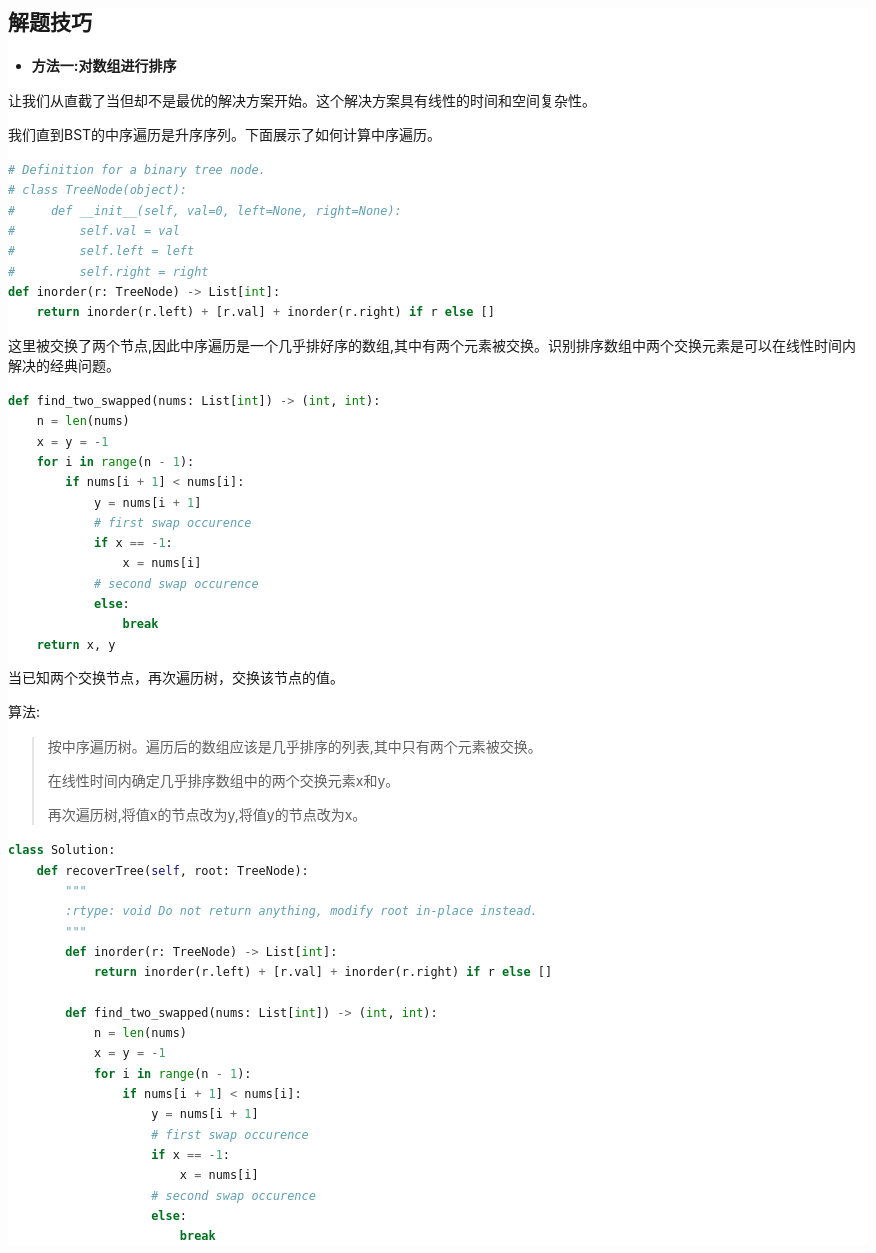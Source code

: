## 解题技巧

* **方法一:对数组进行排序**

让我们从直截了当但却不是最优的解决方案开始。这个解决方案具有线性的时间和空间复杂性。

我们直到BST的中序遍历是升序序列。下面展示了如何计算中序遍历。

```python
# Definition for a binary tree node.
# class TreeNode(object):
#     def __init__(self, val=0, left=None, right=None):
#         self.val = val
#         self.left = left
#         self.right = right
def inorder(r: TreeNode) -> List[int]:
    return inorder(r.left) + [r.val] + inorder(r.right) if r else []
```

这里被交换了两个节点,因此中序遍历是一个几乎排好序的数组,其中有两个元素被交换。识别排序数组中两个交换元素是可以在线性时间内解决的经典问题。

```python
def find_two_swapped(nums: List[int]) -> (int, int):
    n = len(nums)
    x = y = -1
    for i in range(n - 1):
        if nums[i + 1] < nums[i]:
            y = nums[i + 1]
            # first swap occurence
            if x == -1:     
                x = nums[i]
            # second swap occurence
            else:           
                break
    return x, y
```

当已知两个交换节点，再次遍历树，交换该节点的值。

算法:

> 按中序遍历树。遍历后的数组应该是几乎排序的列表,其中只有两个元素被交换。
> 
> 在线性时间内确定几乎排序数组中的两个交换元素x和y。
> 
> 再次遍历树,将值x的节点改为y,将值y的节点改为x。

```python
class Solution:
    def recoverTree(self, root: TreeNode):
        """
        :rtype: void Do not return anything, modify root in-place instead.
        """
        def inorder(r: TreeNode) -> List[int]:
            return inorder(r.left) + [r.val] + inorder(r.right) if r else []
        
        def find_two_swapped(nums: List[int]) -> (int, int):
            n = len(nums)
            x = y = -1
            for i in range(n - 1):
                if nums[i + 1] < nums[i]:
                    y = nums[i + 1]
                    # first swap occurence
                    if x == -1:     
                        x = nums[i]
                    # second swap occurence
                    else:           
                        break
```